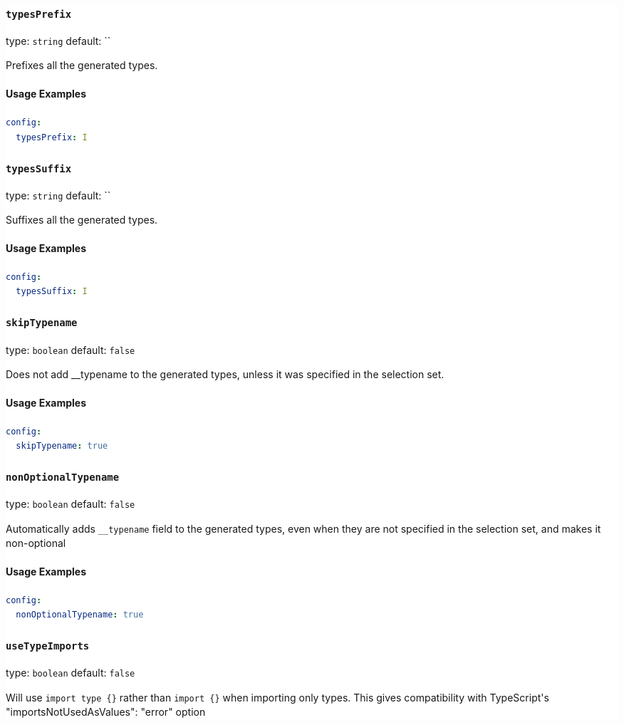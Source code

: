 
### `typesPrefix`

type: `string`
default: ``

Prefixes all the generated types.

#### Usage Examples

```yml
config:
  typesPrefix: I
```

### `typesSuffix`

type: `string`
default: ``

Suffixes all the generated types.

#### Usage Examples

```yml
config:
  typesSuffix: I
```

### `skipTypename`

type: `boolean`
default: `false`

Does not add __typename to the generated types, unless it was specified in the selection set.

#### Usage Examples

```yml
config:
  skipTypename: true
```

### `nonOptionalTypename`

type: `boolean`
default: `false`

Automatically adds `__typename` field to the generated types, even when they are not specified
in the selection set, and makes it non-optional

#### Usage Examples

```yml
config:
  nonOptionalTypename: true
```

### `useTypeImports`

type: `boolean`
default: `false`

Will use `import type {}` rather than `import {}` when importing only types. This gives
compatibility with TypeScript's "importsNotUsedAsValues": "error" option
